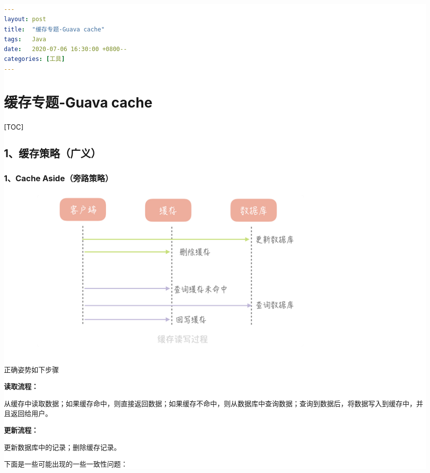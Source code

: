 ```yaml
---
layout: post
title:  "缓存专题-Guava cache"
tags:   Java
date:   2020-07-06 16:30:00 +0800-- 
categories: [工具] 
---
```

# **缓存专题-Guava cache**

[TOC]

## 1、缓存策略（广义）

### 1、Cache Aside（旁路策略）

![image-20200715210240566](/assets/imgs/image-20200715210240566.png)

正确姿势如下步骤

**读取流程：**

从缓存中读取数据；如果缓存命中，则直接返回数据；如果缓存不命中，则从数据库中查询数据；查询到数据后，将数据写入到缓存中，并且返回给用户。

**更新流程：**

更新数据库中的记录；删除缓存记录。



下面是一些可能出现的一些一致性问题：
